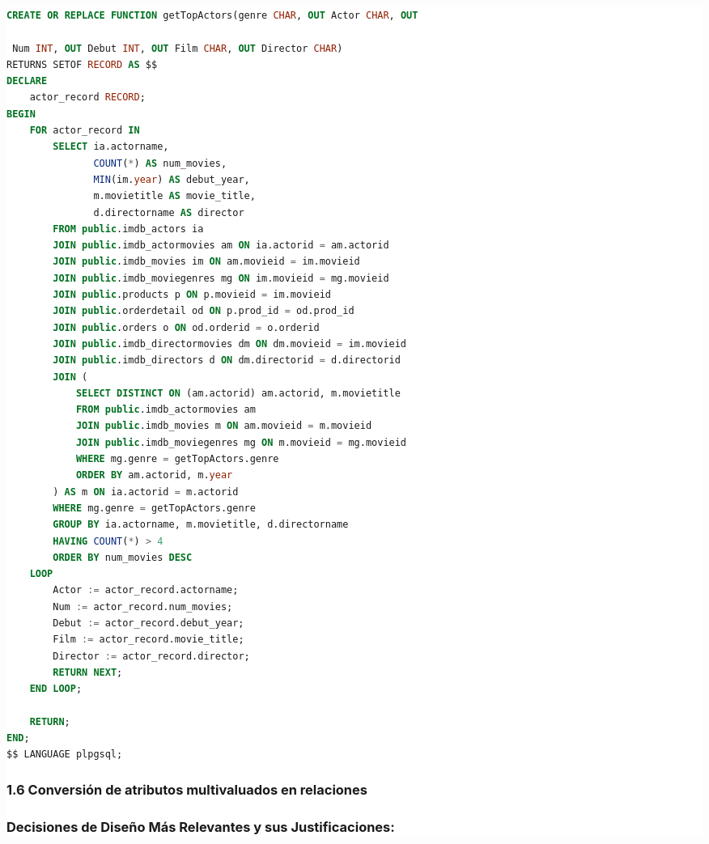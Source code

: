 ```sql
CREATE OR REPLACE FUNCTION getTopActors(genre CHAR, OUT Actor CHAR, OUT

 Num INT, OUT Debut INT, OUT Film CHAR, OUT Director CHAR)
RETURNS SETOF RECORD AS $$
DECLARE
    actor_record RECORD;
BEGIN
    FOR actor_record IN
        SELECT ia.actorname,
               COUNT(*) AS num_movies,
               MIN(im.year) AS debut_year,
               m.movietitle AS movie_title,
               d.directorname AS director
        FROM public.imdb_actors ia
        JOIN public.imdb_actormovies am ON ia.actorid = am.actorid
        JOIN public.imdb_movies im ON am.movieid = im.movieid
        JOIN public.imdb_moviegenres mg ON im.movieid = mg.movieid
        JOIN public.products p ON p.movieid = im.movieid
        JOIN public.orderdetail od ON p.prod_id = od.prod_id
        JOIN public.orders o ON od.orderid = o.orderid
        JOIN public.imdb_directormovies dm ON dm.movieid = im.movieid
        JOIN public.imdb_directors d ON dm.directorid = d.directorid
        JOIN (
            SELECT DISTINCT ON (am.actorid) am.actorid, m.movietitle
            FROM public.imdb_actormovies am
            JOIN public.imdb_movies m ON am.movieid = m.movieid
            JOIN public.imdb_moviegenres mg ON m.movieid = mg.movieid
            WHERE mg.genre = getTopActors.genre
            ORDER BY am.actorid, m.year
        ) AS m ON ia.actorid = m.actorid
        WHERE mg.genre = getTopActors.genre
        GROUP BY ia.actorname, m.movietitle, d.directorname
        HAVING COUNT(*) > 4
        ORDER BY num_movies DESC
    LOOP
        Actor := actor_record.actorname;
        Num := actor_record.num_movies;
        Debut := actor_record.debut_year;
        Film := actor_record.movie_title;
        Director := actor_record.director;
        RETURN NEXT;
    END LOOP;

    RETURN;
END;
$$ LANGUAGE plpgsql;
```

### 1.6 Conversión de atributos multivaluados en relaciones

### Decisiones de Diseño Más Relevantes y sus Justificaciones:
